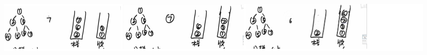 <img src="课程笔记.assets/image-20210804203553544.png" alt="image-20210804203553544" style="zoom:25%;" />

<img src="课程笔记.assets/image-20210804203617412.png" alt="image-20210804203617412" style="zoom: 25%;" />

<img src="课程笔记.assets/image-20210804203629774.png" alt="image-20210804203629774" style="zoom:25%;" />

